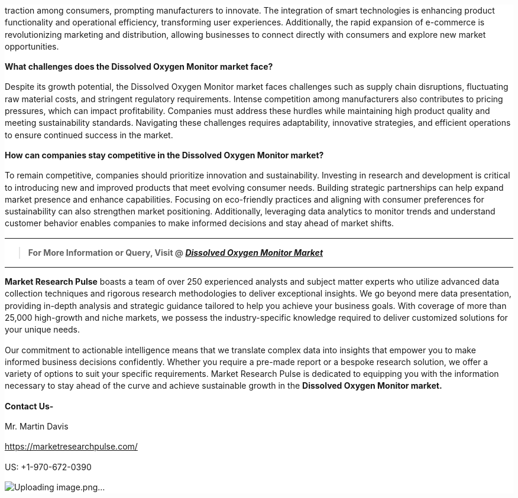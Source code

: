 traction among consumers, prompting manufacturers to innovate. The integration of smart technologies is enhancing product functionality and operational efficiency, transforming user experiences. Additionally, the rapid expansion of e-commerce is revolutionizing marketing and distribution, allowing businesses to connect directly with consumers and explore new market opportunities.</p><p><strong>What challenges does the Dissolved Oxygen Monitor market face?</strong></p><p>Despite its growth potential, the Dissolved Oxygen Monitor market faces challenges such as supply chain disruptions, fluctuating raw material costs, and stringent regulatory requirements. Intense competition among manufacturers also contributes to pricing pressures, which can impact profitability. Companies must address these hurdles while maintaining high product quality and meeting sustainability standards. Navigating these challenges requires adaptability, innovative strategies, and efficient operations to ensure continued success in the market.</p><p><strong>How can companies stay competitive in the Dissolved Oxygen Monitor market?</strong></p><p>To remain competitive, companies should prioritize innovation and sustainability. Investing in research and development is critical to introducing new and improved products that meet evolving consumer needs. Building strategic partnerships can help expand market presence and enhance capabilities. Focusing on eco-friendly practices and aligning with consumer preferences for sustainability can also strengthen market positioning. Additionally, leveraging data analytics to monitor trends and understand customer behavior enables companies to make informed decisions and stay ahead of market shifts.</p><hr /><blockquote><p><strong>For More Information or Query, Visit @&nbsp;<em><a href="https://marketresearchpulse.com/report/125932/dissolved-oxygen-monitor-market?utm_source=Linkedin&utm_medium=021">Dissolved Oxygen Monitor Market</a></em></strong></p></blockquote><hr /><p><strong>Market Research Pulse</strong> boasts a team of over 250 experienced analysts and subject matter experts who utilize advanced data collection techniques and rigorous research methodologies to deliver exceptional insights. We go beyond mere data presentation, providing in-depth analysis and strategic guidance tailored to help you achieve your business goals. With coverage of more than 25,000 high-growth and niche markets, we possess the industry-specific knowledge required to deliver customized solutions for your unique needs.</p><p>Our commitment to actionable intelligence means that we translate complex data into insights that empower you to make informed business decisions confidently. Whether you require a pre-made report or a bespoke research solution, we offer a variety of options to suit your specific requirements. Market Research Pulse is dedicated to equipping you with the information necessary to stay ahead of the curve and achieve sustainable growth in the <strong>Dissolved Oxygen Monitor market.</strong></p><p><strong>Contact Us-</strong></p><p>Mr. Martin Davis</p><p>https://marketresearchpulse.com/</p><p>US: +1-970-672-0390</p>
![Uploading image.png…]()
